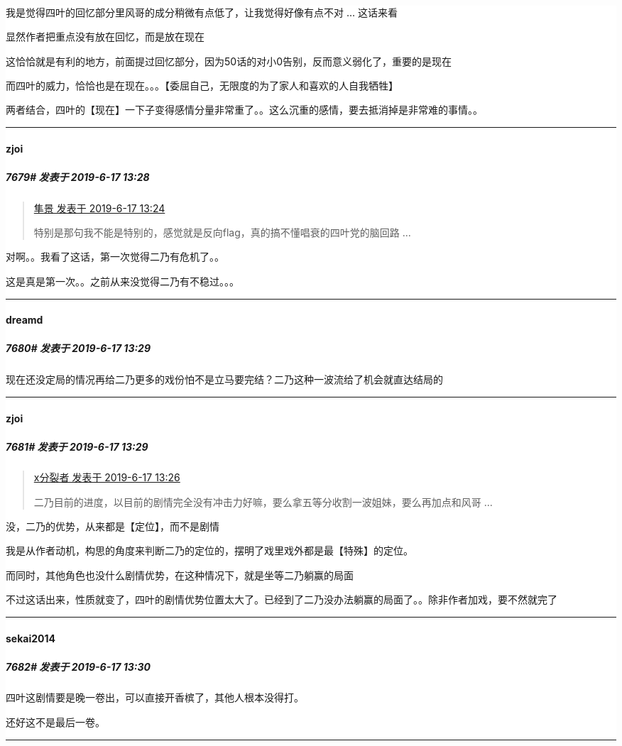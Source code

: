 我是觉得四叶的回忆部分里风哥的成分稍微有点低了，让我觉得好像有点不对 ...</blockquote>
这话来看

显然作者把重点没有放在回忆，而是放在现在

这恰恰就是有利的地方，前面提过回忆部分，因为50话的对小0告别，反而意义弱化了，重要的是现在

而四叶的威力，恰恰也是在现在。。。【委屈自己，无限度的为了家人和喜欢的人自我牺牲】

两者结合，四叶的【现在】一下子变得感情分量非常重了。。这么沉重的感情，要去抵消掉是非常难的事情。。

*****

####  zjoi  
##### 7679#       发表于 2019-6-17 13:28

<blockquote><a href="httphttps://bbs.saraba1st.com/2b/forum.php?mod=redirect&amp;goto=findpost&amp;pid=44162438&amp;ptid=1831320" target="_blank">隼景 发表于 2019-6-17 13:24</a>

特别是那句我不能是特别的，感觉就是反向flag，真的搞不懂唱衰的四叶党的脑回路 ...</blockquote>
对啊。。我看了这话，第一次觉得二乃有危机了。。

这是真是第一次。。之前从来没觉得二乃有不稳过。。。

*****

####  dreamd  
##### 7680#       发表于 2019-6-17 13:29

现在还没定局的情况再给二乃更多的戏份怕不是立马要完结？二乃这种一波流给了机会就直达结局的


*****

####  zjoi  
##### 7681#       发表于 2019-6-17 13:29

<blockquote><a href="httphttps://bbs.saraba1st.com/2b/forum.php?mod=redirect&amp;goto=findpost&amp;pid=44162457&amp;ptid=1831320" target="_blank">x分裂者 发表于 2019-6-17 13:26</a>

二乃目前的进度，以目前的剧情完全没有冲击力好嘛，要么拿五等分收割一波姐妹，要么再加点和风哥 ...</blockquote>
没，二乃的优势，从来都是【定位】，而不是剧情

我是从作者动机，构思的角度来判断二乃的定位的，摆明了戏里戏外都是最【特殊】的定位。

而同时，其他角色也没什么剧情优势，在这种情况下，就是坐等二乃躺赢的局面

不过这话出来，性质就变了，四叶的剧情优势位置太大了。已经到了二乃没办法躺赢的局面了。。除非作者加戏，要不然就完了

*****

####  sekai2014  
##### 7682#       发表于 2019-6-17 13:30

四叶这剧情要是晚一卷出，可以直接开香槟了，其他人根本没得打。

还好这不是最后一卷。

*****
